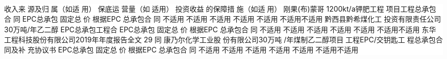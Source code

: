 收入来
源及归
属（如适
用）
保底运
营量（如
适用）
投资收益
的保障措
施（如适
用）
刚果(布)蒙哥
1200kt/a钾肥工程
项目工程总承包合
同
EPC总承包
固定总
价
根据EPC
总承包合
同
不适用
不适用
不适用
不适用
不适用
不适用不适用
黔西县黔希煤化工
投资有限责任公司
30万吨/年乙二醇
EPC总承包工程合
EPC总承包
固定总
价
根据EPC
总承包合
同
不适用
不适用
不适用
不适用
不适用
不适用不适用
东华工程科技股份有限公司2019年年度报告全文
29
同
康乃尔化学工业股
份有限公司30万吨
/年煤制乙二醇项目
工程EPC/交钥匙工
程总承包合同及补
充协议书
EPC总承包
固定总
价
根据EPC
总承包合
同
不适用
不适用
不适用
不适用
不适用
不适用不适用